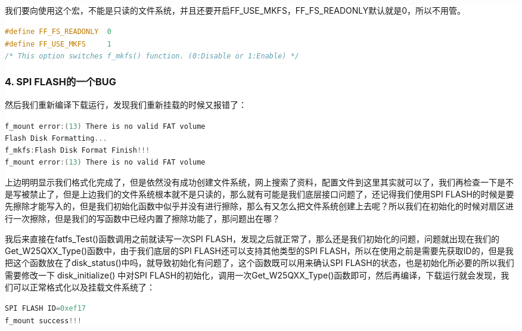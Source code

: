 我们要向使用这个宏，不能是只读的文件系统，并且还要开启FF_USE_MKFS，FF_FS_READONLY默认就是0，所以不用管。

```c
#define FF_FS_READONLY  0
#define FF_USE_MKFS		1
/* This option switches f_mkfs() function. (0:Disable or 1:Enable) */
```

### 4. SPI FLASH的一个BUG

然后我们重新编译下载运行，发现我们重新挂载的时候又报错了：

```c
f_mount error:(13) There is no valid FAT volume 
Flash Disk Formatting...
f_mkfs:Flash Disk Format Finish!!!
f_mount error:(13) There is no valid FAT volume 
```

上边明明显示我们格式化完成了，但是依然没有成功创建文件系统，网上搜索了资料，配置文件到这里其实就可以了，我们再检查一下是不是写被禁止了，但是上边我们的文件系统根本就不是只读的，那么就有可能是我们底层接口问题了，还记得我们使用SPI FLASH的时候是要先擦除才能写入的，但是我们初始化函数中似乎并没有进行擦除，那么有又怎么把文件系统创建上去呢？所以我们在初始化的时候对扇区进行一次擦除，但是我们的写函数中已经内置了擦除功能了，那问题出在哪？

我后来直接在fatfs_Test()函数调用之前就读写一次SPI FLASH，发现之后就正常了，那么还是我们初始化的问题，问题就出现在我们的Get_W25QXX_Type()函数中，由于我们底层的SPI FLASH还可以支持其他类型的SPI FLASH，所以在使用之前是需要先获取ID的，但是我把这个函数放在了disk_status()中吗，就导致初始化有问题了，这个函数既可以用来确认SPI FLASH的状态，也是初始化所必要的所以我们需要修改一下 disk_initialize() 中对SPI FLASH的初始化，调用一次Get_W25QXX_Type()函数即可，然后再编译，下载运行就会发现，我们可以正常格式化以及挂载文件系统了：

```c
SPI FLASH ID=0xef17
f_mount success!!!
```
